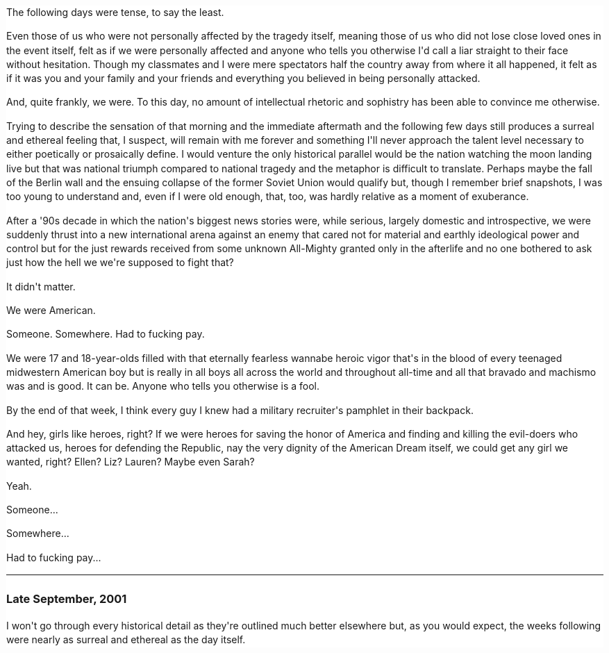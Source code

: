 The following days were tense, to say the least.

Even those of us who were not personally affected by the tragedy itself, meaning those of us who did not lose close loved ones in the event itself, felt as if we were personally affected and anyone who tells you otherwise I'd call a liar straight to their face without hesitation. Though my classmates and I were mere spectators half the country away from where it all happened, it felt as if it was you and your family and your friends and everything you believed in being personally attacked.

And, quite frankly, we were. To this day, no amount of intellectual rhetoric and sophistry has been able to convince me otherwise.

Trying to describe the sensation of that morning and the immediate aftermath and the following few days still produces a surreal and ethereal feeling that, I suspect, will remain with me forever and something I'll never approach the talent level necessary to either poetically or prosaically define. I would venture the only historical parallel would be the nation watching the moon landing live but that was national triumph compared to national tragedy and the metaphor is difficult to translate. Perhaps maybe the fall of the Berlin wall and the ensuing collapse of the former Soviet Union would qualify but, though I remember brief snapshots, I was too young to understand and, even if I were old enough, that, too, was hardly relative as a moment of exuberance.

After a '90s decade in which the nation's biggest news stories were, while serious, largely domestic and introspective, we were suddenly thrust into a new international arena against an enemy that cared not for material and earthly ideological power and control but for the just rewards received from some unknown All-Mighty granted only in the afterlife and no one bothered to ask just how the hell we we're supposed to fight that?

It didn't matter.

We were American.

Someone. Somewhere. Had to fucking pay.

We were 17 and 18-year-olds filled with that eternally fearless wannabe heroic vigor that's in the blood of every teenaged midwestern American boy but is really in all boys all across the world and throughout all-time and all that bravado and machismo was and is good. It can be. Anyone who tells you otherwise is a fool.

By the end of that week, I think every guy I knew had a military recruiter's pamphlet in their backpack.

And hey, girls like heroes, right? If we were heroes for saving the honor of America and finding and killing the evil-doers who attacked us, heroes for defending the Republic, nay the very dignity of the American Dream itself, we could get any girl we wanted, right? Ellen? Liz? Lauren? Maybe even Sarah?

Yeah.

Someone...

Somewhere...

Had to fucking pay...

---

### Late September, 2001

I won't go through every historical detail as they're outlined much better elsewhere but, as you would expect, the weeks following were nearly as surreal and ethereal as the day itself.
